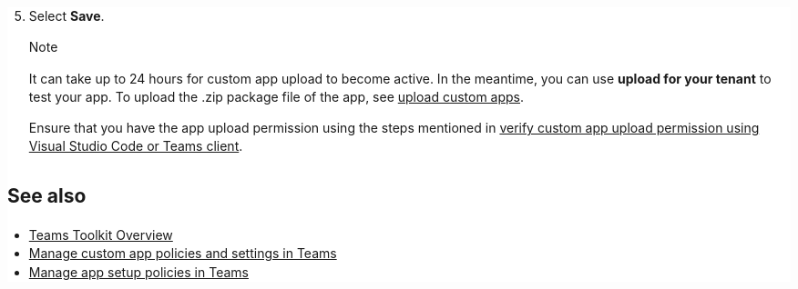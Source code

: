   5. Select **Save**.

     > [!Note]
     > It can take up to 24 hours for custom app upload to become active. In the meantime, you can use **upload for your tenant** to test your app. To upload the .zip package file of the app, see [upload custom apps](/microsoftteams/teams-custom-app-policies-and-settings).

     Ensure that you have the app upload permission using the steps mentioned in [verify custom app upload permission using Visual Studio Code or Teams client](#verify-custom-app-upload-permission).

</details>

## See also

* [Teams Toolkit Overview](~/toolkit/teams-toolkit-fundamentals.md)
* [Manage custom app policies and settings in Teams](/microsoftteams/teams-custom-app-policies-and-settings)
* [Manage app setup policies in Teams](/microsoftteams/teams-app-setup-policies)
